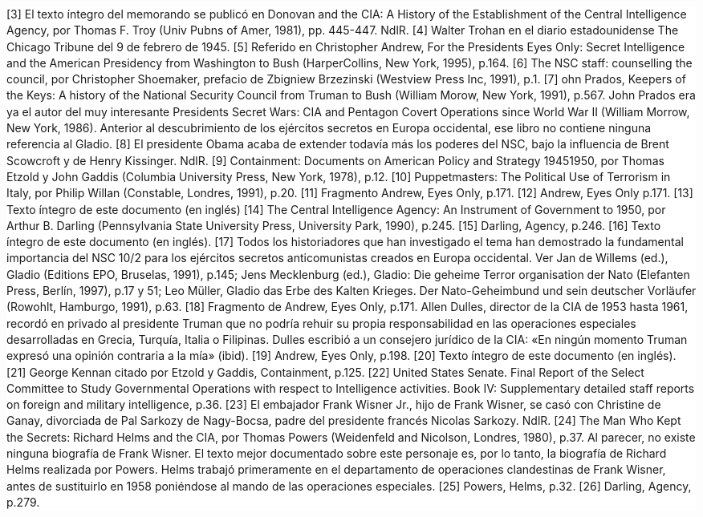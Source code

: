 [3] El texto íntegro del memorando se publicó en Donovan and the CIA: A
History of the Establishment of the Central Intelligence Agency, por
Thomas F. Troy (Univ Pubns of Amer, 1981), pp. 445-447. NdlR.
[4] Walter Trohan en el diario estadounidense The Chicago Tribune del 9
de febrero de 1945.
[5] Referido en Christopher Andrew, For the Presidents Eyes Only:
Secret Intelligence and the American Presidency from Washington to Bush
(HarperCollins, New York, 1995), p.164.
[6] The NSC staff: counselling the council, por Christopher Shoemaker,
prefacio de Zbigniew Brzezinski (Westview Press Inc, 1991), p.1.
[7] ohn Prados, Keepers of the Keys: A history of the National Security
Council from Truman to Bush (William Morow, New York, 1991), p.567. John
Prados era ya el autor del muy interesante Presidents Secret Wars: CIA
and Pentagon Covert Operations since World War II (William Morrow, New
York, 1986). Anterior al descubrimiento de los ejércitos secretos en
Europa occidental, ese libro no contiene ninguna referencia al Gladio.
[8] El presidente Obama acaba de extender todavía más los poderes del
NSC, bajo la influencia de Brent Scowcroft y de Henry Kissinger. NdlR.
[9] Containment: Documents on American Policy and Strategy 19451950,
por Thomas Etzold y John Gaddis (Columbia University Press, New York,
1978), p.12.
[10] Puppetmasters: The Political Use of Terrorism in Italy, por Philip
Willan (Constable, Londres, 1991), p.20.
[11] Fragmento Andrew, Eyes Only, p.171.
[12] Andrew, Eyes Only p.171.
[13] Texto íntegro de este documento (en inglés)
[14] The Central Intelligence Agency: An Instrument of Government to
1950, por Arthur B. Darling (Pennsylvania State University Press,
University Park, 1990), p.245.
[15] Darling, Agency, p.246.
[16] Texto íntegro de este documento (en inglés).
[17] Todos los historiadores que han investigado el tema han demostrado
la fundamental importancia del NSC 10/2 para los ejércitos secretos
anticomunistas creados en Europa occidental. Ver Jan de Willems (ed.),
Gladio (Editions EPO, Bruselas, 1991), p.145; Jens Mecklenburg (ed.),
Gladio: Die geheime Terror organisation der Nato (Elefanten Press,
Berlín, 1997), p.17 y 51; Leo Müller, Gladio das Erbe des Kalten
Krieges. Der Nato-Geheimbund und sein deutscher Vorläufer (Rowohlt,
Hamburgo, 1991), p.63.
[18] Fragmento de Andrew, Eyes Only, p.171. Allen Dulles, director de la
CIA de 1953 hasta 1961, recordó en privado al presidente Truman que no
podría rehuir su propia responsabilidad en las operaciones especiales
desarrolladas en Grecia, Turquía, Italia o Filipinas. Dulles escribió a
un consejero jurídico de la CIA: «En ningún momento Truman expresó una
opinión contraria a la mía» (ibid).
[19] Andrew, Eyes Only, p.198.
[20] Texto íntegro de este documento (en inglés).
[21] George Kennan citado por Etzold y Gaddis, Containment, p.125.
[22] United States Senate. Final Report of the Select Committee to Study
Governmental Operations with respect to Intelligence activities. Book IV:
Supplementary detailed staff reports on foreign and military
intelligence, p.36.
[23] El embajador Frank Wisner Jr., hijo de Frank Wisner, se casó con
Christine de Ganay, divorciada de Pal Sarkozy de Nagy-Bocsa, padre del
presidente francés Nicolas Sarkozy. NdlR.
[24] The Man Who Kept the Secrets: Richard Helms and the CIA, por Thomas
Powers (Weidenfeld and Nicolson, Londres, 1980), p.37. Al parecer, no
existe ninguna biografía de Frank Wisner. El texto mejor documentado
sobre este personaje es, por lo tanto, la biografía de Richard Helms
realizada por Powers. Helms trabajó primeramente en el departamento de
operaciones clandestinas de Frank Wisner, antes de sustituirlo en 1958
poniéndose al mando de las operaciones especiales.
[25] Powers, Helms, p.32.
[26] Darling, Agency, p.279.